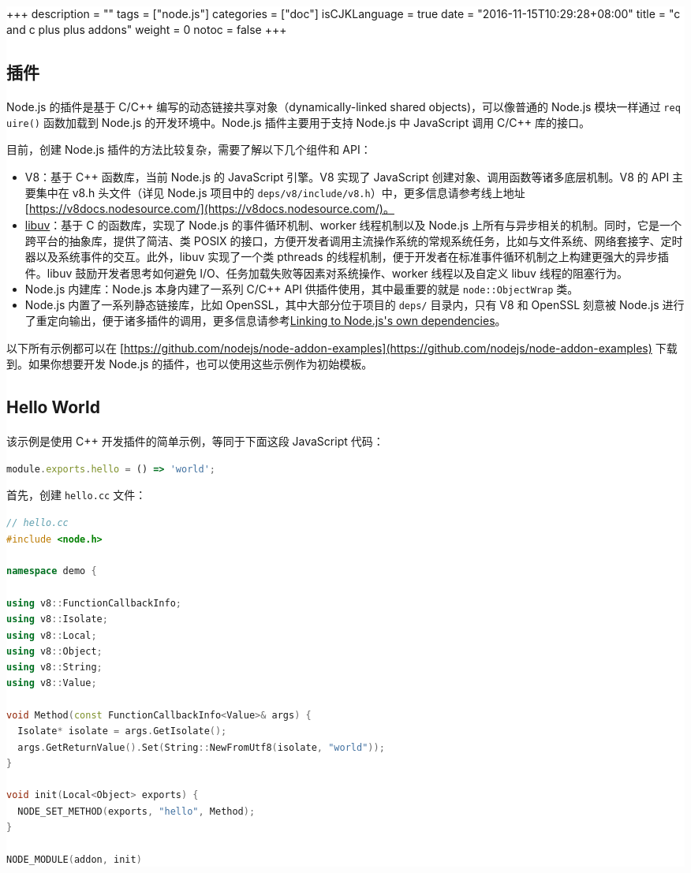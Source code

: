 +++
description = ""
tags = ["node.js"]
categories = ["doc"]
isCJKLanguage = true
date = "2016-11-15T10:29:28+08:00"
title = "c and c plus plus addons"
weight = 0
notoc = false
+++

## 插件

Node.js 的插件是基于 C/C++ 编写的动态链接共享对象（dynamically-linked shared objects)，可以像普通的 Node.js 模块一样通过 `require()` 函数加载到 Node.js 的开发环境中。Node.js 插件主要用于支持 Node.js 中 JavaScript 调用 C/C++ 库的接口。

目前，创建 Node.js 插件的方法比较复杂，需要了解以下几个组件和 API：

- V8：基于 C++ 函数库，当前 Node.js 的 JavaScript 引擎。V8 实现了 JavaScript 创建对象、调用函数等诸多底层机制。V8 的 API 主要集中在 v8.h 头文件（详见 Node.js 项目中的 `deps/v8/include/v8.h`）中，更多信息请参考线上地址 [https://v8docs.nodesource.com/](https://v8docs.nodesource.com/)。
- [libuv](https://github.com/libuv/libuv)：基于 C 的函数库，实现了 Node.js 的事件循环机制、worker 线程机制以及 Node.js 上所有与异步相关的机制。同时，它是一个跨平台的抽象库，提供了简洁、类 POSIX 的接口，方便开发者调用主流操作系统的常规系统任务，比如与文件系统、网络套接字、定时器以及系统事件的交互。此外，libuv 实现了一个类 pthreads 的线程机制，便于开发者在标准事件循环机制之上构建更强大的异步插件。libuv 鼓励开发者思考如何避免 I/O、任务加载失败等因素对系统操作、worker 线程以及自定义 libuv 线程的阻塞行为。
- Node.js 内建库：Node.js 本身内建了一系列 C/C++ API 供插件使用，其中最重要的就是 `node::ObjectWrap` 类。
- Node.js 内置了一系列静态链接库，比如 OpenSSL，其中大部分位于项目的 `deps/` 目录内，只有 V8 和 OpenSSL 刻意被 Node.js 进行了重定向输出，便于诸多插件的调用，更多信息请参考[Linking to Node.js's own dependencies](https://nodejs.org/dist/latest-v5.x/docs/api/addons.html#addons_linking_to_node_js_own_dependencies)。

以下所有示例都可以在 [https://github.com/nodejs/node-addon-examples](https://github.com/nodejs/node-addon-examples) 下载到。如果你想要开发 Node.js 的插件，也可以使用这些示例作为初始模板。

## Hello World

该示例是使用 C++ 开发插件的简单示例，等同于下面这段 JavaScript 代码：

```js
module.exports.hello = () => 'world';
```

首先，创建 `hello.cc` 文件：

```cpp
// hello.cc
#include <node.h>

namespace demo {

using v8::FunctionCallbackInfo;
using v8::Isolate;
using v8::Local;
using v8::Object;
using v8::String;
using v8::Value;

void Method(const FunctionCallbackInfo<Value>& args) {
  Isolate* isolate = args.GetIsolate();
  args.GetReturnValue().Set(String::NewFromUtf8(isolate, "world"));
}

void init(Local<Object> exports) {
  NODE_SET_METHOD(exports, "hello", Method);
}

NODE_MODULE(addon, init)
```